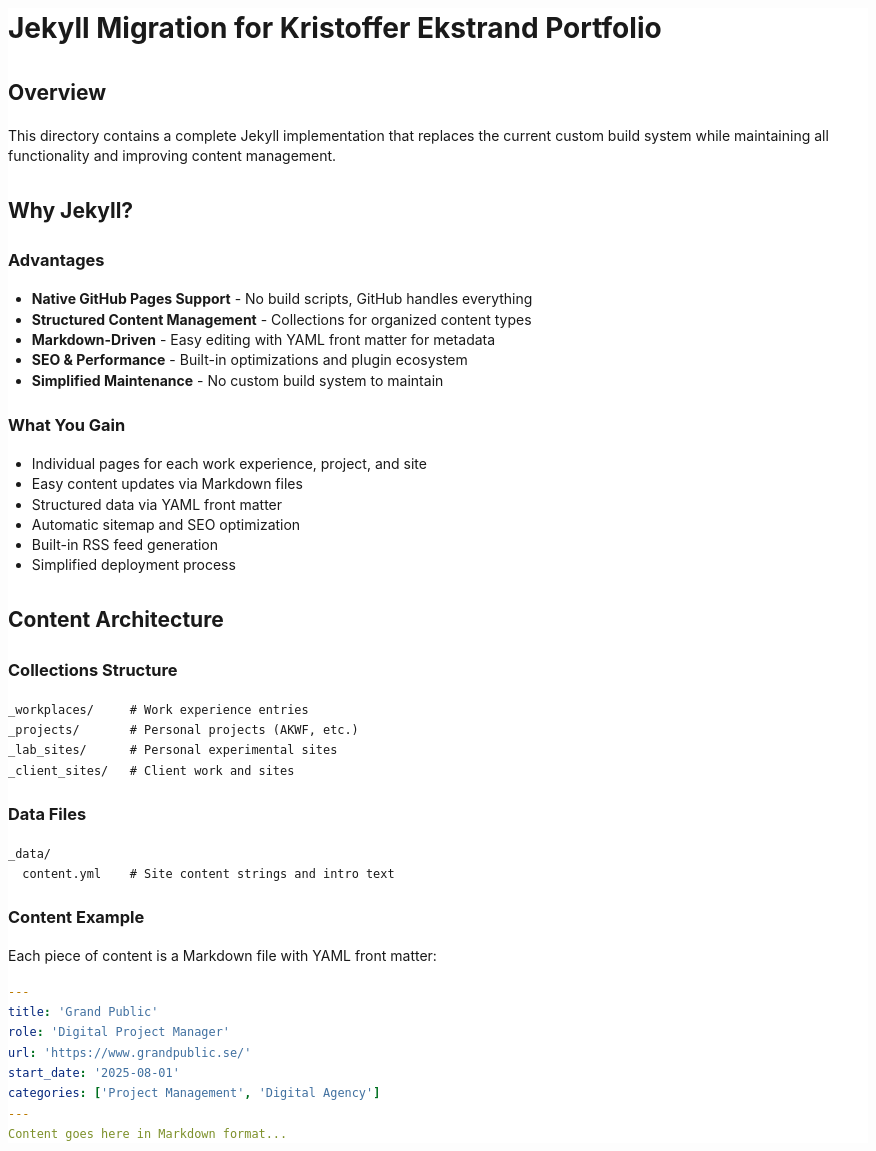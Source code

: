 # Jekyll Migration for Kristoffer Ekstrand Portfolio

## Overview

This directory contains a complete Jekyll implementation that replaces the
current custom build system while maintaining all functionality and improving
content management.

## Why Jekyll?

### **Advantages**

- **Native GitHub Pages Support** - No build scripts, GitHub handles everything
- **Structured Content Management** - Collections for organized content types
- **Markdown-Driven** - Easy editing with YAML front matter for metadata
- **SEO & Performance** - Built-in optimizations and plugin ecosystem
- **Simplified Maintenance** - No custom build system to maintain

### **What You Gain**

- Individual pages for each work experience, project, and site
- Easy content updates via Markdown files
- Structured data via YAML front matter
- Automatic sitemap and SEO optimization
- Built-in RSS feed generation
- Simplified deployment process

## Content Architecture

### Collections Structure

```
_workplaces/     # Work experience entries
_projects/       # Personal projects (AKWF, etc.)
_lab_sites/      # Personal experimental sites
_client_sites/   # Client work and sites
```

### Data Files

```
_data/
  content.yml    # Site content strings and intro text
```

### Content Example

Each piece of content is a Markdown file with YAML front matter:

```yaml
---
title: 'Grand Public'
role: 'Digital Project Manager'
url: 'https://www.grandpublic.se/'
start_date: '2025-08-01'
categories: ['Project Management', 'Digital Agency']
---
Content goes here in Markdown format...
```
